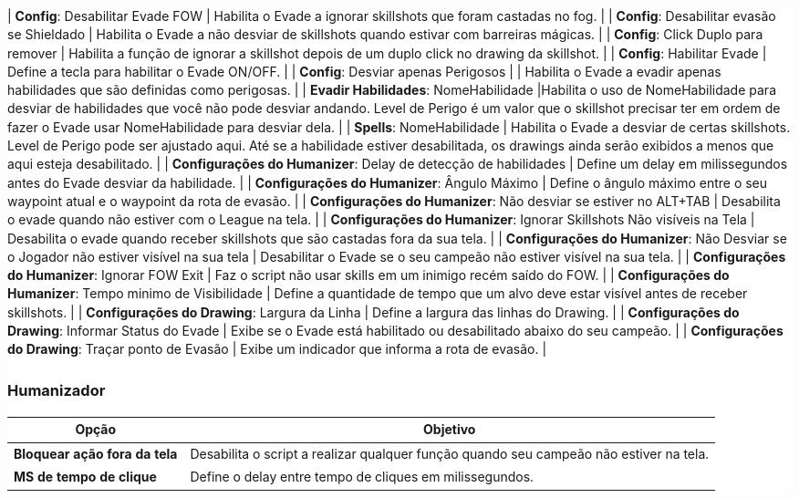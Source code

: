 | **Config**: Desabilitar Evade FOW  | Habilita o Evade a ignorar skillshots que foram castadas no fog. |
| **Config**: Desabilitar evasão se Shieldado | Habilita o Evade a  não desviar de skillshots quando estivar com barreiras mágicas. |
| **Config**: Click Duplo para remover | Habilita a função de ignorar a skillshot depois de um duplo click no drawing da skillshot. |
| **Config**: Habilitar Evade | Define a tecla para habilitar o Evade ON/OFF. |
| **Config**: Desviar apenas Perigosos | | Habilita o Evade a evadir apenas habilidades que são definidas como perigosas. |
| **Evadir Habilidades**: NomeHabilidade |Habilita o uso de NomeHabilidade para desviar de habilidades que você não pode desviar andando. Level de Perigo é um valor que o skillshot precisar ter em ordem de fazer o Evade usar NomeHabilidade para desviar dela. |
| **Spells**: NomeHabilidade | Habilita o Evade a desviar de certas skillshots. Level de Perigo pode ser ajustado aqui. Até se a habilidade estiver desabilitada, os drawings ainda serão exibidos a menos que aqui esteja desabilitado. |
| **Configurações do Humanizer**: Delay de detecção de habilidades | Define um delay em milissegundos antes do Evade desviar da habilidade. |
| **Configurações do Humanizer**: Ângulo Máximo | Define o ângulo máximo entre o seu waypoint atual e o waypoint da rota de evasão. |
| **Configurações do Humanizer**: Não desviar se estiver no ALT+TAB | Desabilita o evade quando não estiver com o League na tela. |
| **Configurações do Humanizer**: Ignorar Skillshots Não visíveis na Tela | Desabilita o evade quando receber skillshots que são castadas fora da sua tela. |
| **Configurações do Humanizer**: Não Desviar se o Jogador  não estiver visível na sua tela | Desabilitar o Evade se o  seu campeão  não estiver visível na sua tela. |
| **Configurações do Humanizer**: Ignorar FOW Exit | Faz o script não usar skills em um inimigo recém saído do FOW. | 
| **Configurações do Humanizer**: Tempo minimo de Visibilidade | Define a quantidade de tempo que um alvo deve estar visível antes de receber skillshots. |
| **Configurações do Drawing**: Largura da Linha | Define a largura das linhas do Drawing. |
| **Configurações do Drawing**: Informar Status do Evade | Exibe se o Evade está habilitado ou desabilitado abaixo do seu campeão. |
| **Configurações do Drawing**: Traçar ponto de Evasão | Exibe um indicador que informa a rota de evasão. |

### Humanizador
| Opção | Objetivo |
|--|--|
| **Bloquear ação fora da tela** | Desabilita o script a realizar qualquer função quando seu campeão não estiver na tela. |
| **MS de tempo de clique** | Define o delay entre tempo de cliques em milissegundos. |
